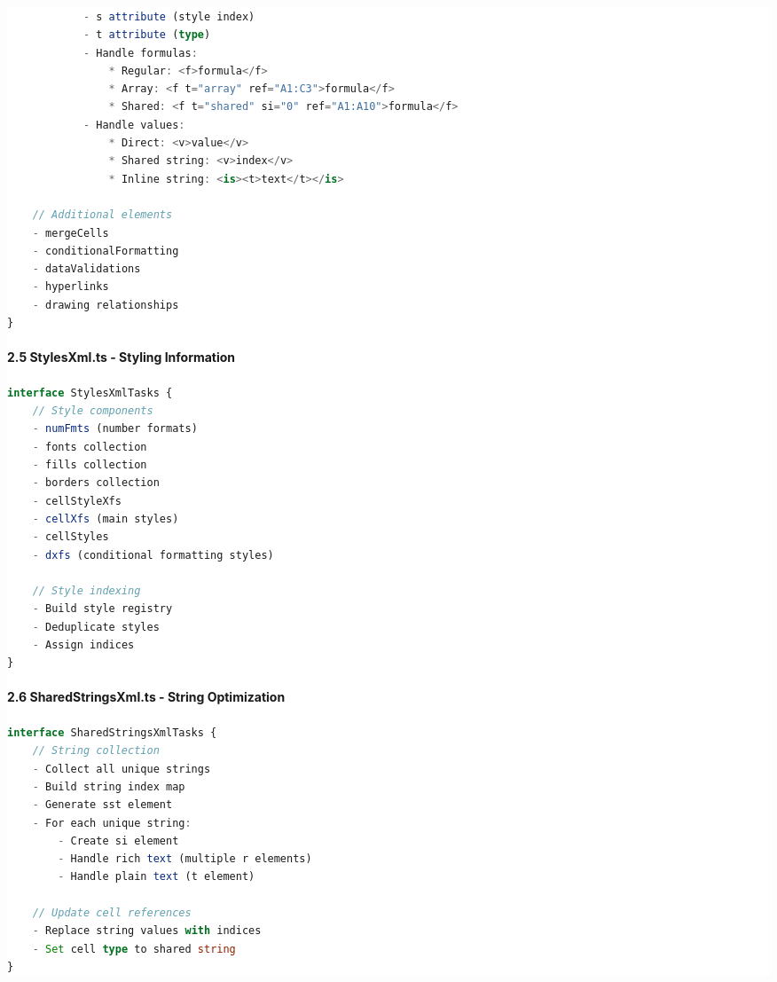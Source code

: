 ```typescript
            - s attribute (style index)
            - t attribute (type)
            - Handle formulas:
                * Regular: <f>formula</f>
                * Array: <f t="array" ref="A1:C3">formula</f>
                * Shared: <f t="shared" si="0" ref="A1:A10">formula</f>
            - Handle values:
                * Direct: <v>value</v>
                * Shared string: <v>index</v>
                * Inline string: <is><t>text</t></is>
    
    // Additional elements
    - mergeCells
    - conditionalFormatting
    - dataValidations
    - hyperlinks
    - drawing relationships
}
```

#### 2.5 StylesXml.ts - Styling Information
```typescript
interface StylesXmlTasks {
    // Style components
    - numFmts (number formats)
    - fonts collection
    - fills collection
    - borders collection
    - cellStyleXfs
    - cellXfs (main styles)
    - cellStyles
    - dxfs (conditional formatting styles)
    
    // Style indexing
    - Build style registry
    - Deduplicate styles
    - Assign indices
}
```

#### 2.6 SharedStringsXml.ts - String Optimization
```typescript
interface SharedStringsXmlTasks {
    // String collection
    - Collect all unique strings
    - Build string index map
    - Generate sst element
    - For each unique string:
        - Create si element
        - Handle rich text (multiple r elements)
        - Handle plain text (t element)
    
    // Update cell references
    - Replace string values with indices
    - Set cell type to shared string
}
```
